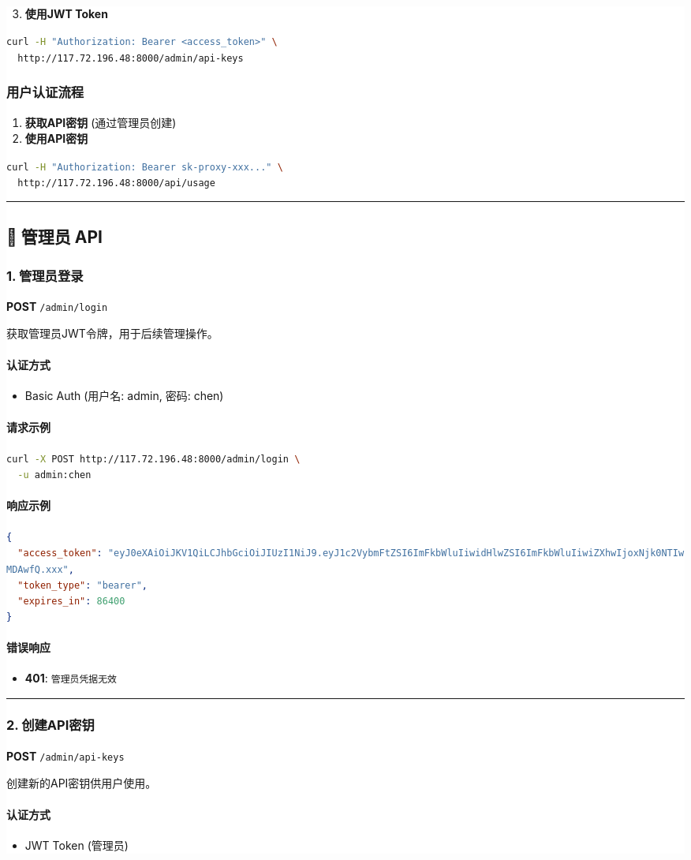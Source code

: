 3. **使用JWT Token**
```bash
curl -H "Authorization: Bearer <access_token>" \
  http://117.72.196.48:8000/admin/api-keys
```

### 用户认证流程

1. **获取API密钥** (通过管理员创建)
2. **使用API密钥**
```bash
curl -H "Authorization: Bearer sk-proxy-xxx..." \
  http://117.72.196.48:8000/api/usage
```

---

## 👑 管理员 API

### 1. 管理员登录
**POST** `/admin/login`

获取管理员JWT令牌，用于后续管理操作。

#### 认证方式
- Basic Auth (用户名: admin, 密码: chen)

#### 请求示例
```bash
curl -X POST http://117.72.196.48:8000/admin/login \
  -u admin:chen
```

#### 响应示例
```json
{
  "access_token": "eyJ0eXAiOiJKV1QiLCJhbGciOiJIUzI1NiJ9.eyJ1c2VybmFtZSI6ImFkbWluIiwidHlwZSI6ImFkbWluIiwiZXhwIjoxNjk0NTIwMDAwfQ.xxx",
  "token_type": "bearer",
  "expires_in": 86400
}
```

#### 错误响应
- **401**: `管理员凭据无效`

---

### 2. 创建API密钥
**POST** `/admin/api-keys`

创建新的API密钥供用户使用。

#### 认证方式
- JWT Token (管理员)

